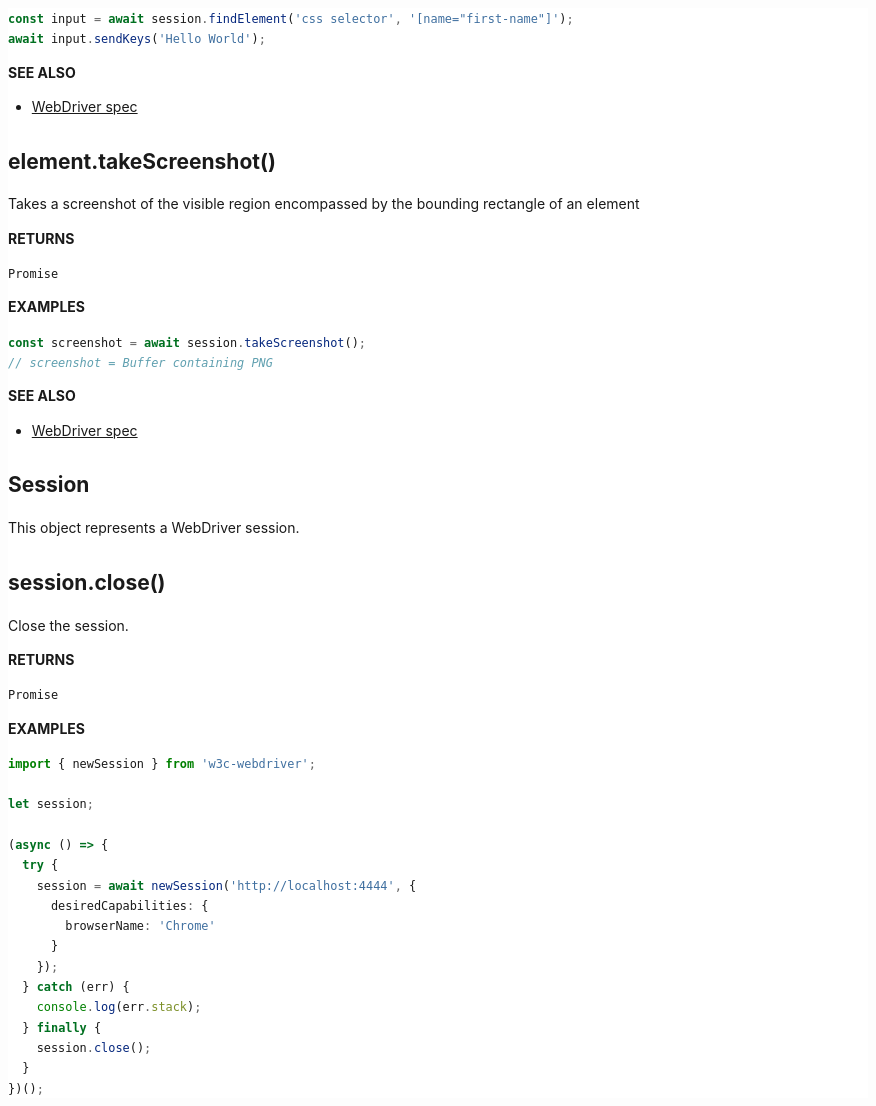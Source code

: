 ```typescript
const input = await session.findElement('css selector', '[name="first-name"]');
await input.sendKeys('Hello World');
```

**SEE ALSO**

- [WebDriver spec](https://www.w3.org/TR/webdriver/#element-send-keys)

## element.takeScreenshot()
Takes a screenshot of the visible region encompassed by the bounding rectangle of an element

**RETURNS**

`Promise`

**EXAMPLES**

```typescript
const screenshot = await session.takeScreenshot();
// screenshot = Buffer containing PNG
```

**SEE ALSO**

- [WebDriver spec](https://www.w3.org/TR/webdriver/#take-screenshot)

## Session
This object represents a WebDriver session.





## session.close()
Close the session.

**RETURNS**

`Promise`

**EXAMPLES**

```typescript
import { newSession } from 'w3c-webdriver';

let session;

(async () => {
  try {
    session = await newSession('http://localhost:4444', {
      desiredCapabilities: {
        browserName: 'Chrome'
      }
    });
  } catch (err) {
    console.log(err.stack);
  } finally {
    session.close();
  }
})();
```
